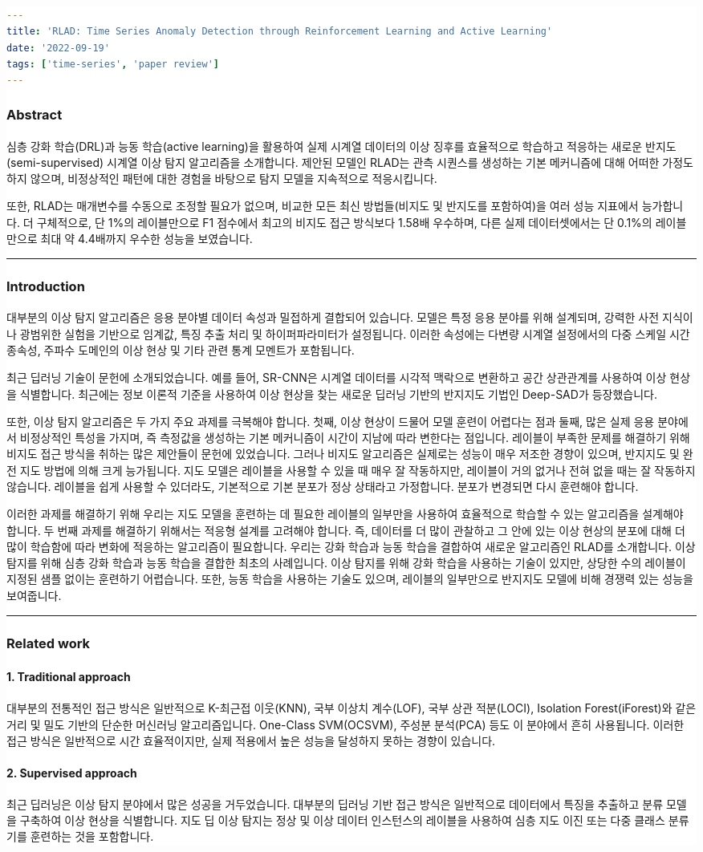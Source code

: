 ```yaml
---
title: 'RLAD: Time Series Anomaly Detection through Reinforcement Learning and Active Learning'
date: '2022-09-19'
tags: ['time-series', 'paper review']
---
```


### Abstract

심층 강화 학습(DRL)과 능동 학습(active learning)을 활용하여 실제 시계열 데이터의 이상 징후를 효율적으로 학습하고 적응하는 새로운 반지도(semi-supervised) 시계열 이상 탐지 알고리즘을 소개합니다. 제안된 모델인 RLAD는 관측 시퀀스를 생성하는 기본 메커니즘에 대해 어떠한 가정도 하지 않으며, 비정상적인 패턴에 대한 경험을 바탕으로 탐지 모델을 지속적으로 적응시킵니다.

또한, RLAD는 매개변수를 수동으로 조정할 필요가 없으며, 비교한 모든 최신 방법들(비지도 및 반지도를 포함하여)을 여러 성능 지표에서 능가합니다. 더 구체적으로, 단 1%의 레이블만으로 F1 점수에서 최고의 비지도 접근 방식보다 1.58배 우수하며, 다른 실제 데이터셋에서는 단 0.1%의 레이블만으로 최대 약 4.4배까지 우수한 성능을 보였습니다.

---

### Introduction

대부분의 이상 탐지 알고리즘은 응용 분야별 데이터 속성과 밀접하게 결합되어 있습니다. 모델은 특정 응용 분야를 위해 설계되며, 강력한 사전 지식이나 광범위한 실험을 기반으로 임계값, 특징 추출 처리 및 하이퍼파라미터가 설정됩니다. 이러한 속성에는 다변량 시계열 설정에서의 다중 스케일 시간 종속성, 주파수 도메인의 이상 현상 및 기타 관련 통계 모멘트가 포함됩니다.

최근 딥러닝 기술이 문헌에 소개되었습니다. 예를 들어, SR-CNN은 시계열 데이터를 시각적 맥락으로 변환하고 공간 상관관계를 사용하여 이상 현상을 식별합니다. 최근에는 정보 이론적 기준을 사용하여 이상 현상을 찾는 새로운 딥러닝 기반의 반지지도 기법인 Deep-SAD가 등장했습니다.

또한, 이상 탐지 알고리즘은 두 가지 주요 과제를 극복해야 합니다. 첫째, 이상 현상이 드물어 모델 훈련이 어렵다는 점과 둘째, 많은 실제 응용 분야에서 비정상적인 특성을 가지며, 즉 측정값을 생성하는 기본 메커니즘이 시간이 지남에 따라 변한다는 점입니다. 레이블이 부족한 문제를 해결하기 위해 비지도 접근 방식을 취하는 많은 제안들이 문헌에 있었습니다. 그러나 비지도 알고리즘은 실제로는 성능이 매우 저조한 경향이 있으며, 반지지도 및 완전 지도 방법에 의해 크게 능가됩니다. 지도 모델은 레이블을 사용할 수 있을 때 매우 잘 작동하지만, 레이블이 거의 없거나 전혀 없을 때는 잘 작동하지 않습니다. 레이블을 쉽게 사용할 수 있더라도, 기본적으로 기본 분포가 정상 상태라고 가정합니다. 분포가 변경되면 다시 훈련해야 합니다.

이러한 과제를 해결하기 위해 우리는 지도 모델을 훈련하는 데 필요한 레이블의 일부만을 사용하여 효율적으로 학습할 수 있는 알고리즘을 설계해야 합니다. 두 번째 과제를 해결하기 위해서는 적응형 설계를 고려해야 합니다. 즉, 데이터를 더 많이 관찰하고 그 안에 있는 이상 현상의 분포에 대해 더 많이 학습함에 따라 변화에 적응하는 알고리즘이 필요합니다. 우리는 강화 학습과 능동 학습을 결합하여 새로운 알고리즘인 RLAD를 소개합니다. 이상 탐지를 위해 심층 강화 학습과 능동 학습을 결합한 최초의 사례입니다. 이상 탐지를 위해 강화 학습을 사용하는 기술이 있지만, 상당한 수의 레이블이 지정된 샘플 없이는 훈련하기 어렵습니다. 또한, 능동 학습을 사용하는 기술도 있으며, 레이블의 일부만으로 반지지도 모델에 비해 경쟁력 있는 성능을 보여줍니다.

---

### Related work

#### 1. Traditional approach

대부분의 전통적인 접근 방식은 일반적으로 K-최근접 이웃(KNN), 국부 이상치 계수(LOF), 국부 상관 적분(LOCI), Isolation Forest(iForest)와 같은 거리 및 밀도 기반의 단순한 머신러닝 알고리즘입니다. One-Class SVM(OCSVM), 주성분 분석(PCA) 등도 이 분야에서 흔히 사용됩니다. 이러한 접근 방식은 일반적으로 시간 효율적이지만, 실제 적용에서 높은 성능을 달성하지 못하는 경향이 있습니다.

#### 2. Supervised approach

최근 딥러닝은 이상 탐지 분야에서 많은 성공을 거두었습니다. 대부분의 딥러닝 기반 접근 방식은 일반적으로 데이터에서 특징을 추출하고 분류 모델을 구축하여 이상 현상을 식별합니다. 지도 딥 이상 탐지는 정상 및 이상 데이터 인스턴스의 레이블을 사용하여 심층 지도 이진 또는 다중 클래스 분류기를 훈련하는 것을 포함합니다.
